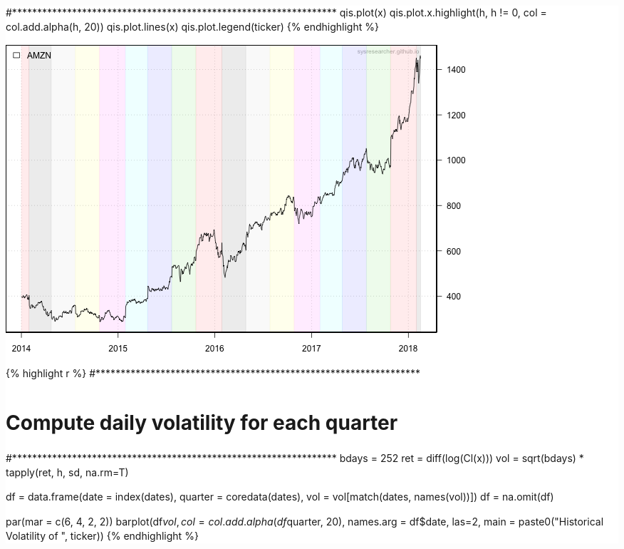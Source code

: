#*****************************************************************
qis.plot(x)
qis.plot.x.highlight(h, h != 0, col = col.add.alpha(h, 20))
qis.plot.lines(x)
qis.plot.legend(ticker)
{% endhighlight %}

![plot of chunk plot-2](/public/images/2018-02-18-zacks/plot-2-1.png)

{% highlight r %}
#*****************************************************************
# Compute daily volatility for each quarter
#*****************************************************************
bdays = 252
ret   = diff(log(Cl(x)))
vol   = sqrt(bdays) * tapply(ret, h, sd, na.rm=T)

df = data.frame(date = index(dates), quarter = coredata(dates), vol = vol[match(dates, names(vol))])
df = na.omit(df)

par(mar = c(6, 4, 2, 2))
barplot(df$vol, col = col.add.alpha(df$quarter, 20), names.arg = df$date, las=2, main = paste0("Historical Volatility of ", ticker))
{% endhighlight %}
